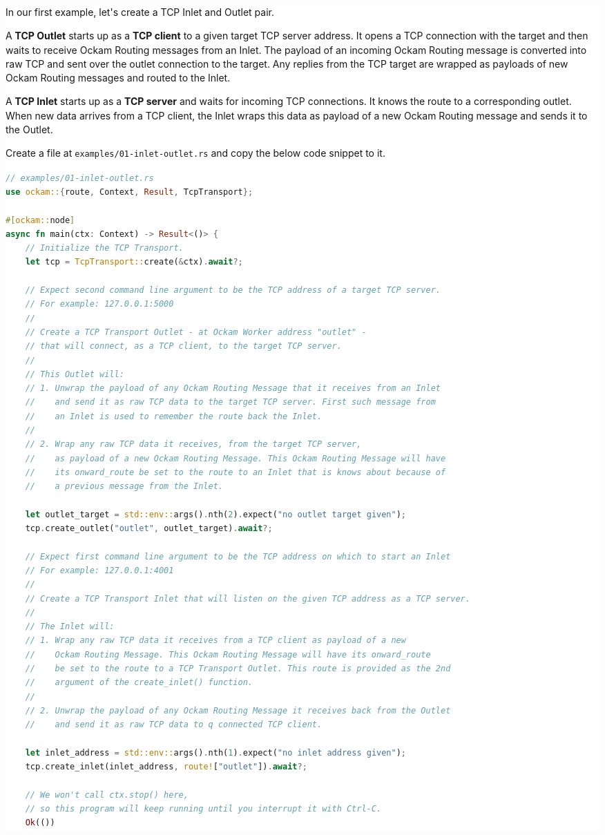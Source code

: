In our first example, let's create a TCP Inlet and Outlet pair.

A **TCP Outlet** starts up as a **TCP client** to a given target TCP server address. It opens a TCP connection
with the target and then waits to receive Ockam Routing messages from an Inlet. The payload of an incoming Ockam
Routing message is converted into raw TCP and sent over the outlet connection to the target. Any replies from
the TCP target are wrapped as payloads of new Ockam Routing messages and routed to the Inlet.

A **TCP Inlet** starts up as a **TCP server** and waits for incoming TCP connections. It knows the route
to a corresponding outlet. When new data arrives from a TCP client, the Inlet wraps this data as payload of a
new Ockam Routing message and sends it to the Outlet.

Create a file at `examples/01-inlet-outlet.rs` and copy the below code snippet to it.

```rust
// examples/01-inlet-outlet.rs
use ockam::{route, Context, Result, TcpTransport};

#[ockam::node]
async fn main(ctx: Context) -> Result<()> {
    // Initialize the TCP Transport.
    let tcp = TcpTransport::create(&ctx).await?;

    // Expect second command line argument to be the TCP address of a target TCP server.
    // For example: 127.0.0.1:5000
    //
    // Create a TCP Transport Outlet - at Ockam Worker address "outlet" -
    // that will connect, as a TCP client, to the target TCP server.
    //
    // This Outlet will:
    // 1. Unwrap the payload of any Ockam Routing Message that it receives from an Inlet
    //    and send it as raw TCP data to the target TCP server. First such message from
    //    an Inlet is used to remember the route back the Inlet.
    //
    // 2. Wrap any raw TCP data it receives, from the target TCP server,
    //    as payload of a new Ockam Routing Message. This Ockam Routing Message will have
    //    its onward_route be set to the route to an Inlet that is knows about because of
    //    a previous message from the Inlet.

    let outlet_target = std::env::args().nth(2).expect("no outlet target given");
    tcp.create_outlet("outlet", outlet_target).await?;

    // Expect first command line argument to be the TCP address on which to start an Inlet
    // For example: 127.0.0.1:4001
    //
    // Create a TCP Transport Inlet that will listen on the given TCP address as a TCP server.
    //
    // The Inlet will:
    // 1. Wrap any raw TCP data it receives from a TCP client as payload of a new
    //    Ockam Routing Message. This Ockam Routing Message will have its onward_route
    //    be set to the route to a TCP Transport Outlet. This route is provided as the 2nd
    //    argument of the create_inlet() function.
    //
    // 2. Unwrap the payload of any Ockam Routing Message it receives back from the Outlet
    //    and send it as raw TCP data to q connected TCP client.

    let inlet_address = std::env::args().nth(1).expect("no inlet address given");
    tcp.create_inlet(inlet_address, route!["outlet"]).await?;

    // We won't call ctx.stop() here,
    // so this program will keep running until you interrupt it with Ctrl-C.
    Ok(())
```

[routing]: ../../guides/rust/get-started/03-routing#readme
[transports]: ../../guides/rust/get-started/04-transport#readme
[secure-channels]: ../../guides/rust/get-started/05-secure-channel#readme